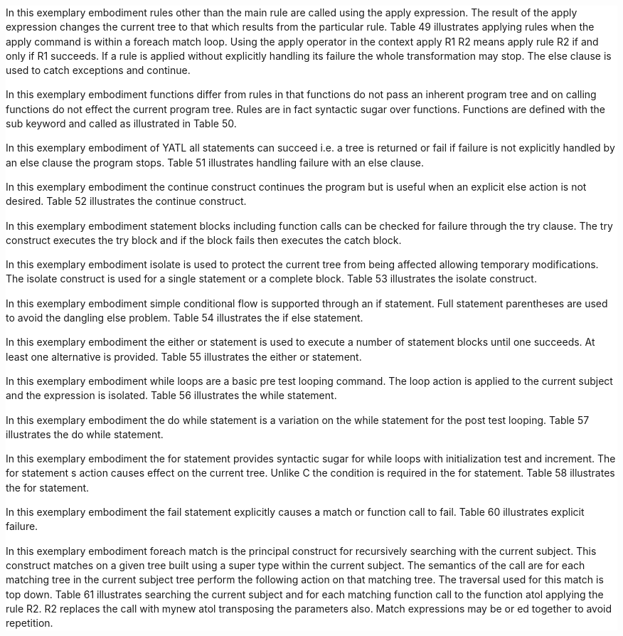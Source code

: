 In this exemplary embodiment rules other than the main rule are called using the apply expression. The result of the apply expression changes the current tree to that which results from the particular rule. Table 49 illustrates applying rules when the apply command is within a foreach match loop. Using the apply operator in the context apply R1 R2 means apply rule R2 if and only if R1 succeeds. If a rule is applied without explicitly handling its failure the whole transformation may stop. The else clause is used to catch exceptions and continue.

In this exemplary embodiment functions differ from rules in that functions do not pass an inherent program tree and on calling functions do not effect the current program tree. Rules are in fact syntactic sugar over functions. Functions are defined with the sub keyword and called as illustrated in Table 50.

In this exemplary embodiment of YATL all statements can succeed i.e. a tree is returned or fail if failure is not explicitly handled by an else clause the program stops. Table 51 illustrates handling failure with an else clause.

In this exemplary embodiment the continue construct continues the program but is useful when an explicit else action is not desired. Table 52 illustrates the continue construct.

In this exemplary embodiment statement blocks including function calls can be checked for failure through the try clause. The try construct executes the try block and if the block fails then executes the catch block.

In this exemplary embodiment isolate is used to protect the current tree from being affected allowing temporary modifications. The isolate construct is used for a single statement or a complete block. Table 53 illustrates the isolate construct.

In this exemplary embodiment simple conditional flow is supported through an if statement. Full statement parentheses are used to avoid the dangling else problem. Table 54 illustrates the if else statement.

In this exemplary embodiment the either or statement is used to execute a number of statement blocks until one succeeds. At least one alternative is provided. Table 55 illustrates the either or statement.

In this exemplary embodiment while loops are a basic pre test looping command. The loop action is applied to the current subject and the expression is isolated. Table 56 illustrates the while statement.

In this exemplary embodiment the do while statement is a variation on the while statement for the post test looping. Table 57 illustrates the do while statement.

In this exemplary embodiment the for statement provides syntactic sugar for while loops with initialization test and increment. The for statement s action causes effect on the current tree. Unlike C the condition is required in the for statement. Table 58 illustrates the for statement.

In this exemplary embodiment the fail statement explicitly causes a match or function call to fail. Table 60 illustrates explicit failure.

In this exemplary embodiment foreach match is the principal construct for recursively searching with the current subject. This construct matches on a given tree built using a super type within the current subject. The semantics of the call are for each matching tree in the current subject tree perform the following action on that matching tree. The traversal used for this match is top down. Table 61 illustrates searching the current subject and for each matching function call to the function atol applying the rule R2. R2 replaces the call with mynew atol transposing the parameters also. Match expressions may be or ed together to avoid repetition.
